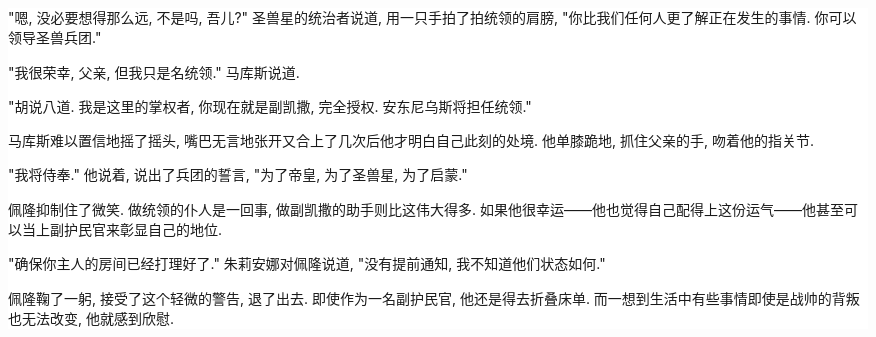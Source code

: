 "嗯, 没必要想得那么远, 不是吗, 吾儿?" 圣兽星的统治者说道, 用一只手拍了拍统领的肩膀, "你比我们任何人更了解正在发生的事情. 你可以领导圣兽兵团."

"我很荣幸, 父亲, 但我只是名统领." 马库斯说道.

"胡说八道. 我是这里的掌权者, 你现在就是副凯撒, 完全授权. 安东尼乌斯将担任统领."

马库斯难以置信地摇了摇头, 嘴巴无言地张开又合上了几次后他才明白自己此刻的处境. 他单膝跪地, 抓住父亲的手, 吻着他的指关节.

"我将侍奉." 他说着, 说出了兵团的誓言, "为了帝皇, 为了圣兽星, 为了启蒙."

佩隆抑制住了微笑. 做统领的仆人是一回事, 做副凯撒的助手则比这伟大得多. 如果他很幸运——他也觉得自己配得上这份运气——他甚至可以当上副护民官来彰显自己的地位.

"确保你主人的房间已经打理好了." 朱莉安娜对佩隆说道, "没有提前通知, 我不知道他们状态如何."

佩隆鞠了一躬, 接受了这个轻微的警告, 退了出去. 即使作为一名副护民官, 他还是得去折叠床单. 而一想到生活中有些事情即使是战帅的背叛也无法改变, 他就感到欣慰.

